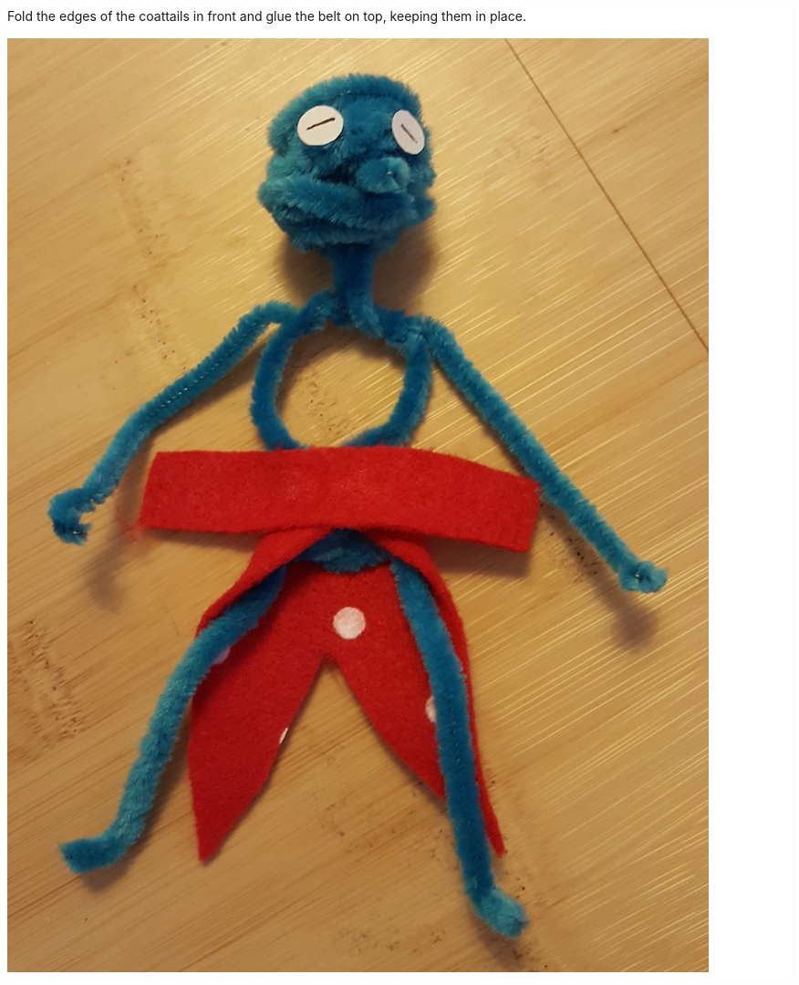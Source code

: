 Fold the edges of the coattails in front and glue the belt on top, keeping them in place.

![Belt](/images/searching_man/belt.jpg)
